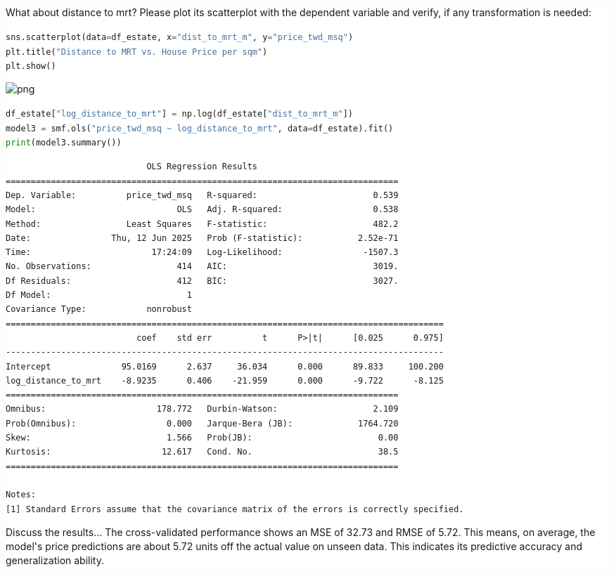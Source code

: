 

What about distance to mrt? Please plot its scatterplot with the dependent variable and verify, if any transformation is needed:


```python
sns.scatterplot(data=df_estate, x="dist_to_mrt_m", y="price_twd_msq")
plt.title("Distance to MRT vs. House Price per sqm")
plt.show()
```


    
![png](Exercise10_files/Exercise10_44_0.png)
    



```python
df_estate["log_distance_to_mrt"] = np.log(df_estate["dist_to_mrt_m"])
model3 = smf.ols("price_twd_msq ~ log_distance_to_mrt", data=df_estate).fit()
print(model3.summary())
```

                                OLS Regression Results                            
    ==============================================================================
    Dep. Variable:          price_twd_msq   R-squared:                       0.539
    Model:                            OLS   Adj. R-squared:                  0.538
    Method:                 Least Squares   F-statistic:                     482.2
    Date:                Thu, 12 Jun 2025   Prob (F-statistic):           2.52e-71
    Time:                        17:24:09   Log-Likelihood:                -1507.3
    No. Observations:                 414   AIC:                             3019.
    Df Residuals:                     412   BIC:                             3027.
    Df Model:                           1                                         
    Covariance Type:            nonrobust                                         
    =======================================================================================
                              coef    std err          t      P>|t|      [0.025      0.975]
    ---------------------------------------------------------------------------------------
    Intercept              95.0169      2.637     36.034      0.000      89.833     100.200
    log_distance_to_mrt    -8.9235      0.406    -21.959      0.000      -9.722      -8.125
    ==============================================================================
    Omnibus:                      178.772   Durbin-Watson:                   2.109
    Prob(Omnibus):                  0.000   Jarque-Bera (JB):             1764.720
    Skew:                           1.566   Prob(JB):                         0.00
    Kurtosis:                      12.617   Cond. No.                         38.5
    ==============================================================================
    
    Notes:
    [1] Standard Errors assume that the covariance matrix of the errors is correctly specified.
    

Discuss the results...
The cross-validated performance shows an MSE of 32.73 and RMSE of 5.72. This means, on average, the model's price predictions are about 5.72 units off the actual value on unseen data. This indicates its predictive accuracy and generalization ability.


